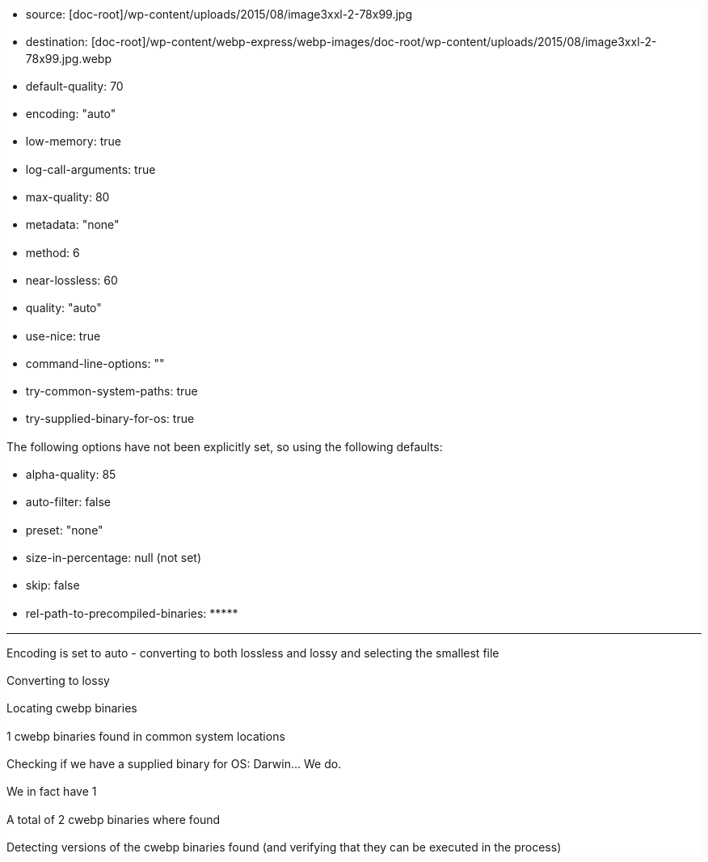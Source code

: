 - source: [doc-root]/wp-content/uploads/2015/08/image3xxl-2-78x99.jpg

- destination: [doc-root]/wp-content/webp-express/webp-images/doc-root/wp-content/uploads/2015/08/image3xxl-2-78x99.jpg.webp

- default-quality: 70

- encoding: "auto"

- low-memory: true

- log-call-arguments: true

- max-quality: 80

- metadata: "none"

- method: 6

- near-lossless: 60

- quality: "auto"

- use-nice: true

- command-line-options: ""

- try-common-system-paths: true

- try-supplied-binary-for-os: true


The following options have not been explicitly set, so using the following defaults:

- alpha-quality: 85

- auto-filter: false

- preset: "none"

- size-in-percentage: null (not set)

- skip: false

- rel-path-to-precompiled-binaries: *****

------------


Encoding is set to auto - converting to both lossless and lossy and selecting the smallest file


Converting to lossy

Locating cwebp binaries

1 cwebp binaries found in common system locations

Checking if we have a supplied binary for OS: Darwin... We do.

We in fact have 1

A total of 2 cwebp binaries where found

Detecting versions of the cwebp binaries found (and verifying that they can be executed in the process)
